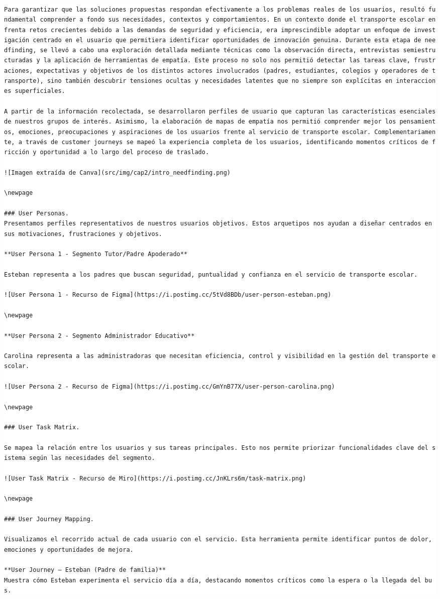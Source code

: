 ```
Para garantizar que las soluciones propuestas respondan efectivamente a los problemas reales de los usuarios, resultó fundamental comprender a fondo sus necesidades, contextos y comportamientos. En un contexto donde el transporte escolar enfrenta retos crecientes debido a las demandas de seguridad y eficiencia, era imprescindible adoptar un enfoque de investigación centrado en el usuario que permitiera identificar oportunidades de innovación genuina. Durante esta etapa de needfinding, se llevó a cabo una exploración detallada mediante técnicas como la observación directa, entrevistas semiestructuradas y la aplicación de herramientas de empatía. Este proceso no solo nos permitió detectar las tareas clave, frustraciones, expectativas y objetivos de los distintos actores involucrados (padres, estudiantes, colegios y operadores de transporte), sino también descubrir tensiones ocultas y necesidades latentes que no siempre son explícitas en interacciones superficiales.

A partir de la información recolectada, se desarrollaron perfiles de usuario que capturan las características esenciales de nuestros grupos de interés. Asimismo, la elaboración de mapas de empatía nos permitió comprender mejor los pensamientos, emociones, preocupaciones y aspiraciones de los usuarios frente al servicio de transporte escolar. Complementariamente, a través de customer journeys se mapeó la experiencia completa de los usuarios, identificando momentos críticos de fricción y oportunidad a lo largo del proceso de traslado.

![Imagen extraída de Canva](src/img/cap2/intro_needfinding.png)

\newpage

### User Personas.
Presentamos perfiles representativos de nuestros usuarios objetivos. Estos arquetipos nos ayudan a diseñar centrados en sus motivaciones, frustraciones y objetivos.

**User Persona 1 - Segmento Tutor/Padre Apoderado**

Esteban representa a los padres que buscan seguridad, puntualidad y confianza en el servicio de transporte escolar.

![User Persona 1 - Recurso de Figma](https://i.postimg.cc/5tVd8BDb/user-person-esteban.png)

\newpage

**User Persona 2 - Segmento Administrador Educativo**

Carolina representa a las administradoras que necesitan eficiencia, control y visibilidad en la gestión del transporte escolar.

![User Persona 2 - Recurso de Figma](https://i.postimg.cc/GmYnB77X/user-person-carolina.png)

\newpage

### User Task Matrix.

Se mapea la relación entre los usuarios y sus tareas principales. Esto nos permite priorizar funcionalidades clave del sistema según las necesidades del segmento.

![User Task Matrix - Recurso de Miro](https://i.postimg.cc/JnKLrs6m/task-matrix.png)

\newpage

### User Journey Mapping.

Visualizamos el recorrido actual de cada usuario con el servicio. Esta herramienta permite identificar puntos de dolor, emociones y oportunidades de mejora.

**User Journey – Esteban (Padre de familia)**
Muestra cómo Esteban experimenta el servicio día a día, destacando momentos críticos como la espera o la llegada del bus.

```